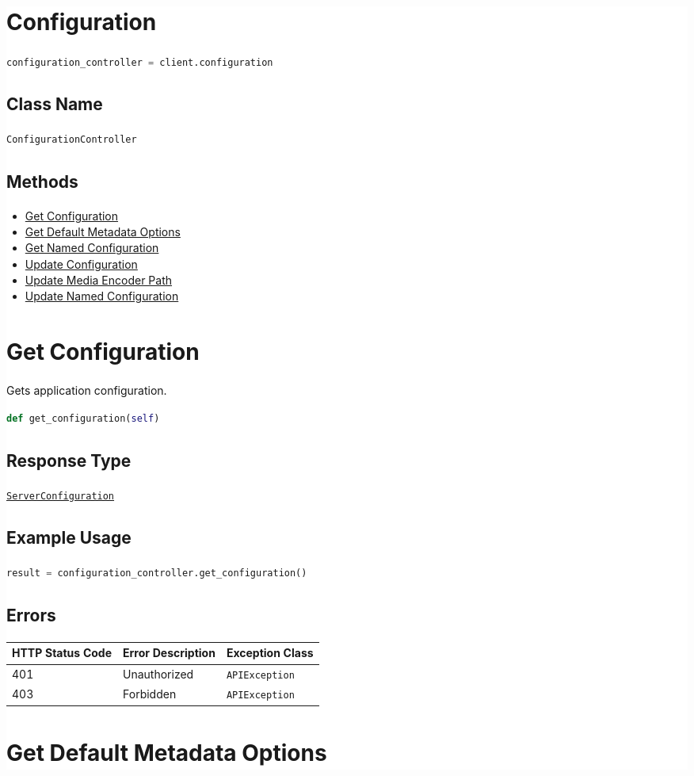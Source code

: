 # Configuration

```python
configuration_controller = client.configuration
```

## Class Name

`ConfigurationController`

## Methods

* [Get Configuration](../../doc/controllers/configuration.md#get-configuration)
* [Get Default Metadata Options](../../doc/controllers/configuration.md#get-default-metadata-options)
* [Get Named Configuration](../../doc/controllers/configuration.md#get-named-configuration)
* [Update Configuration](../../doc/controllers/configuration.md#update-configuration)
* [Update Media Encoder Path](../../doc/controllers/configuration.md#update-media-encoder-path)
* [Update Named Configuration](../../doc/controllers/configuration.md#update-named-configuration)


# Get Configuration

Gets application configuration.

```python
def get_configuration(self)
```

## Response Type

[`ServerConfiguration`](../../doc/models/server-configuration.md)

## Example Usage

```python
result = configuration_controller.get_configuration()
```

## Errors

| HTTP Status Code | Error Description | Exception Class |
|  --- | --- | --- |
| 401 | Unauthorized | `APIException` |
| 403 | Forbidden | `APIException` |


# Get Default Metadata Options
